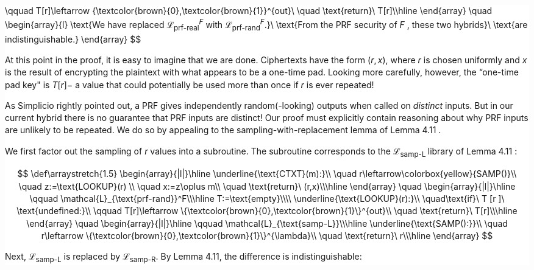 \qquad T[r]\leftarrow \{\textcolor{brown}{0},\textcolor{brown}{1}\}^{out}\\
\quad \text{return}\ T[r]\\\hline
\end{array}
\quad
\begin{array}{l}
\text{We have replaced $\mathcal{L}_{\text{prf-real}}^F$ with $\mathcal{L}_{\text{prf-rand}}^F$.}\\
\text{From the PRF security of $F$ , these two hybrids}\\
\text{are indistinguishable.}
\end{array}
$$

At this point in the proof, it is easy to imagine that we are done. Ciphertexts have the form $(r , x)$, where $r$ is chosen uniformly and $x$ is the result of encrypting the plaintext with what appears to be a one-time pad. Looking more carefully, however, the “one-time pad key" is $T[r]-$ a value that could potentially be used more than once if $r$ is ever repeated! 

As Simplicio rightly pointed out, a PRF gives independently random(-looking) outputs when called on *distinct* inputs. But in our current hybrid there is no guarantee that PRF inputs are distinct! Our proof must explicitly contain reasoning about why PRF inputs are unlikely to be repeated. We do so by appealing to the sampling-with-replacement lemma of Lemma 4.11 .

We first factor out the sampling of $r$ values into a subroutine. The subroutine corresponds to the $\mathcal{L}_{\text {samp-L }}$ library of Lemma 4.11 :

$$
\def\arraystretch{1.5}
\begin{array}{|l|}\hline
\underline{\text{CTXT}(m):}\\
\quad r\leftarrow\colorbox{yellow}{SAMP()}\\
\quad z:=\text{LOOKUP}(r) \\
\quad x:=z\oplus m\\
\quad \text{return}\ (r,x)\\\hline
\end{array}
\quad
\begin{array}{|l|}\hline
\qquad \mathcal{L}_{\text{prf-rand}}^F\\\hline
T:=\text{empty}\\\\
\underline{\text{LOOKUP}(r):}\\
\quad\text{if}\ T [r ]\ \text{undefined:}\\
\qquad T[r]\leftarrow \{\textcolor{brown}{0},\textcolor{brown}{1}\}^{out}\\
\quad \text{return}\ T[r]\\\hline
\end{array}
\quad
\begin{array}{|l|}\hline
\qquad \mathcal{L}_{\text{samp-L}}\\\hline
\underline{\text{SAMP():}}\\
\quad r\leftarrow \{\textcolor{brown}{0},\textcolor{brown}{1}\}^{\lambda}\\
\quad \text{return}\ r\\\hline
\end{array}
$$

Next, $\mathcal{L}_{\text{samp-L}}$ is replaced by $\mathcal{L}_{\text{samp-R}}$. By Lemma 4.11, the difference is indistinguishable:


 [^1]:  Remember, we can always consider what will happen when running one-time pad encryption twice with the same key + plaintext. The one-time secrecy definition doesn’t give us any security guarantees about using one-time pad in this way, but we can still consider it as a thought experiment.